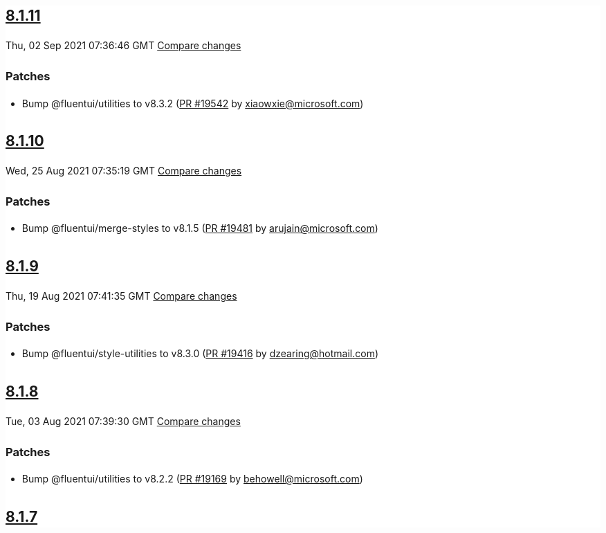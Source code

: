 ## [8.1.11](https://github.com/microsoft/fluentui/tree/@fluentui/foundation-legacy_v8.1.11)

Thu, 02 Sep 2021 07:36:46 GMT 
[Compare changes](https://github.com/microsoft/fluentui/compare/@fluentui/foundation-legacy_v8.1.10..@fluentui/foundation-legacy_v8.1.11)

### Patches

- Bump @fluentui/utilities to v8.3.2 ([PR #19542](https://github.com/microsoft/fluentui/pull/19542) by xiaowxie@microsoft.com)

## [8.1.10](https://github.com/microsoft/fluentui/tree/@fluentui/foundation-legacy_v8.1.10)

Wed, 25 Aug 2021 07:35:19 GMT 
[Compare changes](https://github.com/microsoft/fluentui/compare/@fluentui/foundation-legacy_v8.1.9..@fluentui/foundation-legacy_v8.1.10)

### Patches

- Bump @fluentui/merge-styles to v8.1.5 ([PR #19481](https://github.com/microsoft/fluentui/pull/19481) by arujain@microsoft.com)

## [8.1.9](https://github.com/microsoft/fluentui/tree/@fluentui/foundation-legacy_v8.1.9)

Thu, 19 Aug 2021 07:41:35 GMT 
[Compare changes](https://github.com/microsoft/fluentui/compare/@fluentui/foundation-legacy_v8.1.8..@fluentui/foundation-legacy_v8.1.9)

### Patches

- Bump @fluentui/style-utilities to v8.3.0 ([PR #19416](https://github.com/microsoft/fluentui/pull/19416) by dzearing@hotmail.com)

## [8.1.8](https://github.com/microsoft/fluentui/tree/@fluentui/foundation-legacy_v8.1.8)

Tue, 03 Aug 2021 07:39:30 GMT 
[Compare changes](https://github.com/microsoft/fluentui/compare/@fluentui/foundation-legacy_v8.1.7..@fluentui/foundation-legacy_v8.1.8)

### Patches

- Bump @fluentui/utilities to v8.2.2 ([PR #19169](https://github.com/microsoft/fluentui/pull/19169) by behowell@microsoft.com)

## [8.1.7](https://github.com/microsoft/fluentui/tree/@fluentui/foundation-legacy_v8.1.7)
